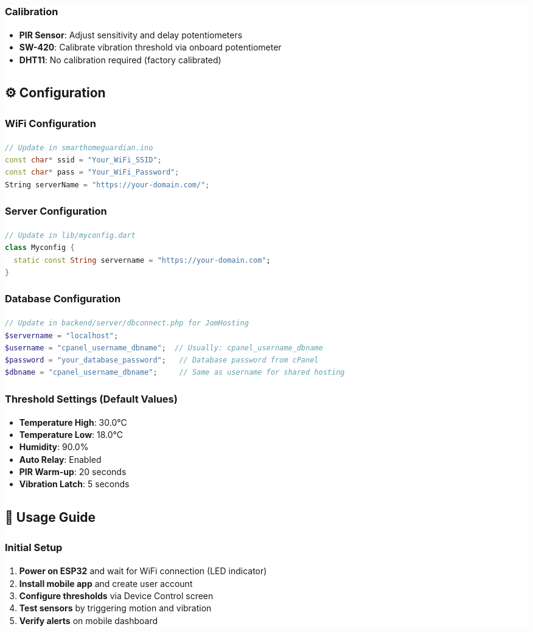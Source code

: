 ### Calibration
- **PIR Sensor**: Adjust sensitivity and delay potentiometers
- **SW-420**: Calibrate vibration threshold via onboard potentiometer
- **DHT11**: No calibration required (factory calibrated)

## ⚙️ Configuration

### WiFi Configuration
```cpp
// Update in smarthomeguardian.ino
const char* ssid = "Your_WiFi_SSID";
const char* pass = "Your_WiFi_Password";
String serverName = "https://your-domain.com/";
```

### Server Configuration
```dart
// Update in lib/myconfig.dart
class Myconfig {
  static const String servername = "https://your-domain.com";
}
```

### Database Configuration
```php
// Update in backend/server/dbconnect.php for JomHosting
$servername = "localhost";
$username = "cpanel_username_dbname";  // Usually: cpanel_username_dbname
$password = "your_database_password";   // Database password from cPanel
$dbname = "cpanel_username_dbname";     // Same as username for shared hosting
```

### Threshold Settings (Default Values)
- **Temperature High**: 30.0°C
- **Temperature Low**: 18.0°C
- **Humidity**: 90.0%
- **Auto Relay**: Enabled
- **PIR Warm-up**: 20 seconds
- **Vibration Latch**: 5 seconds

## 📖 Usage Guide

### Initial Setup
1. **Power on ESP32** and wait for WiFi connection (LED indicator)
2. **Install mobile app** and create user account
3. **Configure thresholds** via Device Control screen
4. **Test sensors** by triggering motion and vibration
5. **Verify alerts** on mobile dashboard

